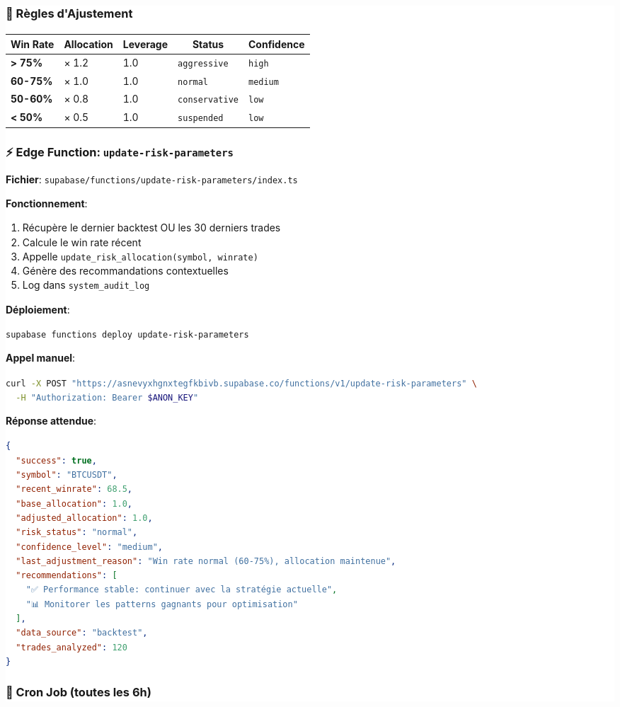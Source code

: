 ### 📐 Règles d'Ajustement

| Win Rate | Allocation | Leverage | Status | Confidence |
|----------|-----------|----------|--------|------------|
| **> 75%** | × 1.2 | 1.0 | `aggressive` | `high` |
| **60-75%** | × 1.0 | 1.0 | `normal` | `medium` |
| **50-60%** | × 0.8 | 1.0 | `conservative` | `low` |
| **< 50%** | × 0.5 | 1.0 | `suspended` | `low` |

### ⚡ Edge Function: `update-risk-parameters`

**Fichier**: `supabase/functions/update-risk-parameters/index.ts`

**Fonctionnement**:
1. Récupère le dernier backtest OU les 30 derniers trades
2. Calcule le win rate récent
3. Appelle `update_risk_allocation(symbol, winrate)`
4. Génère des recommandations contextuelles
5. Log dans `system_audit_log`

**Déploiement**:
```bash
supabase functions deploy update-risk-parameters
```

**Appel manuel**:
```bash
curl -X POST "https://asnevyxhgnxtegfkbivb.supabase.co/functions/v1/update-risk-parameters" \
  -H "Authorization: Bearer $ANON_KEY"
```

**Réponse attendue**:
```json
{
  "success": true,
  "symbol": "BTCUSDT",
  "recent_winrate": 68.5,
  "base_allocation": 1.0,
  "adjusted_allocation": 1.0,
  "risk_status": "normal",
  "confidence_level": "medium",
  "last_adjustment_reason": "Win rate normal (60-75%), allocation maintenue",
  "recommendations": [
    "✅ Performance stable: continuer avec la stratégie actuelle",
    "📊 Monitorer les patterns gagnants pour optimisation"
  ],
  "data_source": "backtest",
  "trades_analyzed": 120
}
```

### 📅 Cron Job (toutes les 6h)
